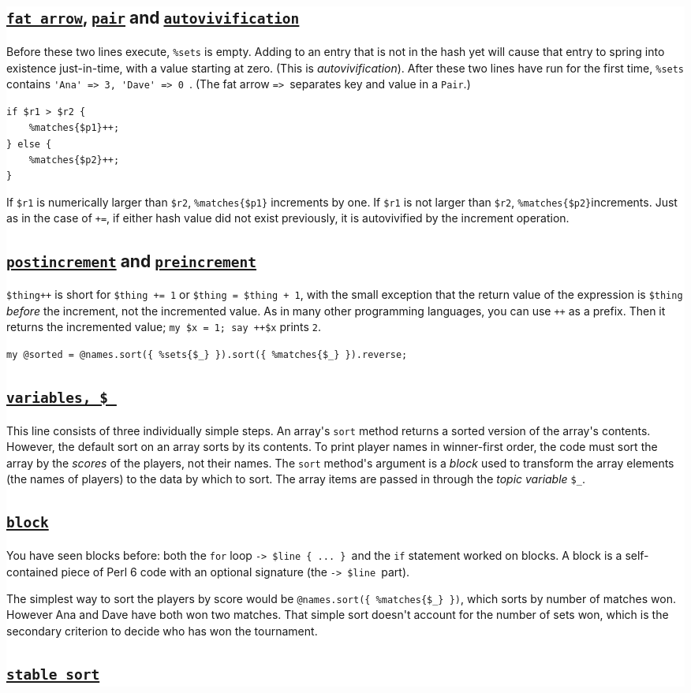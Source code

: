 ## [`fat arrow`](), [`pair`]() and [`autovivification`]()

Before these two lines execute, `%sets` is empty. Adding to an entry that is not in the hash yet will cause that entry to spring into existence just-in-time, with a value starting at zero. (This is *autovivification*). After these two lines have run for the first time, `%sets` contains `'Ana' => 3, 'Dave' => 0 `. (The fat arrow `=> `separates key and value in a `Pair`.)

```Perl6
if $r1 > $r2 {
    %matches{$p1}++;
} else {
    %matches{$p2}++;
}
```

If `$r1` is numerically larger than `$r2`, `%matches{$p1}` increments by one. If `$r1` is not larger than `$r2`, `%matches{$p2}`increments. Just as in the case of `+=`, if either hash value did not exist previously, it is autovivified by the increment operation.

## [`postincrement`]() and [`preincrement`]()

`$thing++` is short for `$thing += 1` or `$thing = $thing + 1`, with the small exception that the return value of the expression is `$thing` *before* the increment, not the incremented value. As in many other programming languages, you can use `++` as a prefix. Then it returns the incremented value; `my $x = 1; say ++$x` prints `2`.

```Perl6
my @sorted = @names.sort({ %sets{$_} }).sort({ %matches{$_} }).reverse;
```

## [`variables, $_`]()

This line consists of three individually simple steps. An array's `sort` method returns a sorted version of the array's contents. However, the default sort on an array sorts by its contents. To print player names in winner-first order, the code must sort the array by the *scores* of the players, not their names. The `sort` method's argument is a *block* used to transform the array elements (the names of players) to the data by which to sort. The array items are passed in through the *topic variable* `$_`.

## [`block`]()

You have seen blocks before: both the `for` loop `-> $line { ... } `and the `if` statement worked on blocks. A block is a self-contained piece of Perl 6 code with an optional signature (the `-> $line `part).

The simplest way to sort the players by score would be `@names.sort({ %matches{$_} })`, which sorts by number of matches won. However Ana and Dave have both won two matches. That simple sort doesn't account for the number of sets won, which is the secondary criterion to decide who has won the tournament.

## [`stable sort`]()
